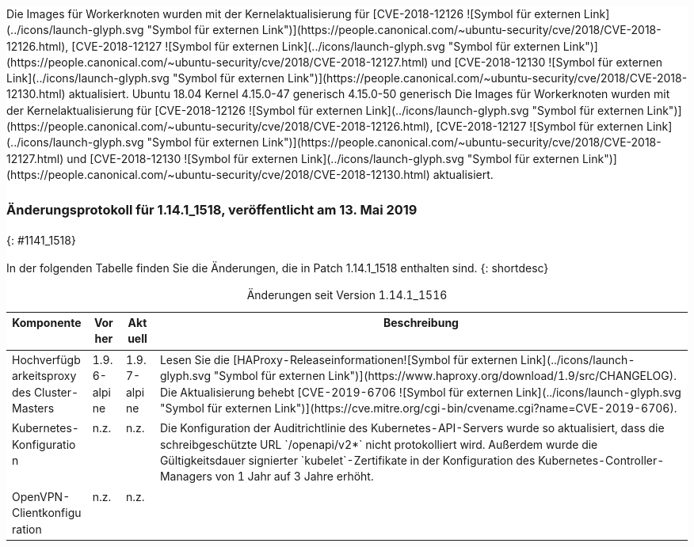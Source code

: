 <td>Die Images für Workerknoten wurden mit der Kernelaktualisierung für [CVE-2018-12126 ![Symbol für externen Link](../icons/launch-glyph.svg "Symbol für externen Link")](https://people.canonical.com/~ubuntu-security/cve/2018/CVE-2018-12126.html), [CVE-2018-12127 ![Symbol für externen Link](../icons/launch-glyph.svg "Symbol für externen Link")](https://people.canonical.com/~ubuntu-security/cve/2018/CVE-2018-12127.html) und [CVE-2018-12130 ![Symbol für externen Link](../icons/launch-glyph.svg "Symbol für externen Link")](https://people.canonical.com/~ubuntu-security/cve/2018/CVE-2018-12130.html) aktualisiert.</td>
</tr>
<tr>
<td>Ubuntu 18.04 Kernel</td>
<td>4.15.0-47 generisch</td>
<td>4.15.0-50 generisch</td>
<td>Die Images für Workerknoten wurden mit der Kernelaktualisierung für [CVE-2018-12126 ![Symbol für externen Link](../icons/launch-glyph.svg "Symbol für externen Link")](https://people.canonical.com/~ubuntu-security/cve/2018/CVE-2018-12126.html), [CVE-2018-12127 ![Symbol für externen Link](../icons/launch-glyph.svg "Symbol für externen Link")](https://people.canonical.com/~ubuntu-security/cve/2018/CVE-2018-12127.html) und [CVE-2018-12130 ![Symbol für externen Link](../icons/launch-glyph.svg "Symbol für externen Link")](https://people.canonical.com/~ubuntu-security/cve/2018/CVE-2018-12130.html) aktualisiert.</td>
</tr>
</tbody>
</table>

### Änderungsprotokoll für 1.14.1_1518, veröffentlicht am 13. Mai 2019
{: #1141_1518}

In der folgenden Tabelle finden Sie die Änderungen, die in Patch 1.14.1_1518 enthalten sind.
{: shortdesc}

<table summary="Seit Version 1.14.1_1516 vorgenommene Änderungen">
<caption>Änderungen seit Version 1.14.1_1516</caption>
<thead>
<tr>
<th>Komponente</th>
<th>Vorher</th>
<th>Aktuell</th>
<th>Beschreibung</th>
</tr>
</thead>
<tbody>
<tr>
<td>Hochverfügbarkeitsproxy des Cluster-Masters</td>
<td>1.9.6-alpine</td>
<td>1.9.7-alpine</td>
<td>Lesen Sie die [HAProxy-Releaseinformationen![Symbol für externen Link](../icons/launch-glyph.svg "Symbol für externen Link")](https://www.haproxy.org/download/1.9/src/CHANGELOG). Die Aktualisierung behebt [CVE-2019-6706 ![Symbol für externen Link](../icons/launch-glyph.svg "Symbol für externen Link")](https://cve.mitre.org/cgi-bin/cvename.cgi?name=CVE-2019-6706).</td>
</tr>
<tr>
<td>Kubernetes-Konfiguration</td>
<td>n.z.</td>
<td>n.z.</td>
<td>Die Konfiguration der Auditrichtlinie des Kubernetes-API-Servers wurde so aktualisiert, dass die schreibgeschützte URL `/openapi/v2*` nicht protokolliert wird. Außerdem wurde die Gültigkeitsdauer signierter `kubelet`-Zertifikate in der Konfiguration des Kubernetes-Controller-Managers von 1 Jahr auf 3 Jahre erhöht.</td>
</tr>
<tr>
<td>OpenVPN-Clientkonfiguration</td>
<td>n.z.</td>
<td>n.z.</td>